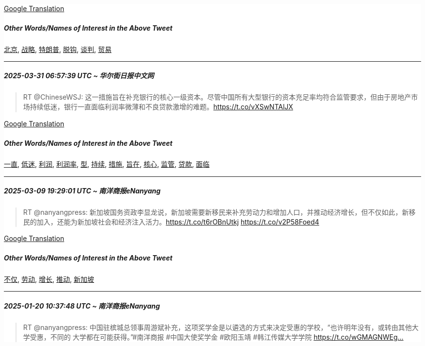 [Google Translation](https://translate.google.com/?hi=en&tab=TT&sl=zh-CN&tl=en&op=translate&text=RT+%40ChineseWSJ%3A+%E5%8C%97%E4%BA%AC%E4%B8%80%E4%BD%8D%E8%B5%84%E6%B7%B1%E7%BB%8F%E6%B5%8E%E5%AD%A6%E5%AE%B6%E5%80%9F%E7%94%A8%E7%89%B9%E6%9C%97%E6%99%AE%E7%AC%AC%E4%B8%80%E4%BB%BB%E6%9C%9F%E8%B4%B8%E6%98%93%E6%B2%99%E7%9A%87%E7%BD%97%E4%BC%AF%E7%89%B9%C2%B7%E8%8E%B1%E7%89%B9%E5%B8%8C%E6%B3%BD%E7%9A%84%E8%AF%B4%E6%B3%95%E8%A1%A8%E7%A4%BA%EF%BC%9A%E2%80%9C%E8%BF%99%E7%9B%B8%E5%BD%93%E4%BA%8E%E5%AE%A3%E5%91%8A%E4%B8%8E%E4%B8%AD%E5%9B%BD%E2%80%98%E6%88%98%E7%95%A5%E8%84%B1%E9%92%A9%E2%80%99%E3%80%82%E2%80%9D%E4%BB%96%E8%A1%A5%E5%85%85%E9%81%93%EF%BC%9A%E2%80%9C%E5%9C%A8%E5%A6%82%E6%AD%A4%E6%9E%81%E9%99%90%E6%96%BD%E5%8E%8B%E7%9A%84%E8%83%8C%E6%99%AF%E4%B8%8B%EF%BC%8C%E6%88%91%E4%BB%AC%E8%BF%98%E8%83%BD%E6%89%BE%E5%88%B0%E8%B0%88%E5%88%A4%E7%9A%84%E9%80%94%E5%BE%84%E5%90%97%EF%BC%9F%E5%8F%8C%E6%96%B9%E7%BC%BA%E4%B9%8F%E6%B2%9F%E9%80%9A%E5%8F%AF%E8%83%BD%E4%BC%9A%E4%BD%BF%E8%B0%88%E5%88%A4%E5%8F%98%E5%BE%97%E5%9B%B0%E9%9A%BE%E3%80%82%E2%80%9D+https%3A%2F%2Ft.co%2FGBTkx%E2%80%A6)
##### Other Words/Names of Interest in the Above Tweet
[北京](北京.md), [战略](战略.md), [特朗普](特朗普.md), [脱钩](脱钩.md), [谈判](谈判.md), [贸易](贸易.md)
___
##### 2025-03-31 06:57:39 UTC ~ 华尔街日报中文网
> RT @ChineseWSJ: 这一措施旨在补充银行的核心一级资本。尽管中国所有大型银行的资本充足率均符合监管要求，但由于房地产市场持续低迷，银行一直面临利润率微薄和不良贷款激增的难题。https://t.co/vXSwNTAlJX

[Google Translation](https://translate.google.com/?hi=en&tab=TT&sl=zh-CN&tl=en&op=translate&text=RT+%40ChineseWSJ%3A+%E8%BF%99%E4%B8%80%E6%8E%AA%E6%96%BD%E6%97%A8%E5%9C%A8%E8%A1%A5%E5%85%85%E9%93%B6%E8%A1%8C%E7%9A%84%E6%A0%B8%E5%BF%83%E4%B8%80%E7%BA%A7%E8%B5%84%E6%9C%AC%E3%80%82%E5%B0%BD%E7%AE%A1%E4%B8%AD%E5%9B%BD%E6%89%80%E6%9C%89%E5%A4%A7%E5%9E%8B%E9%93%B6%E8%A1%8C%E7%9A%84%E8%B5%84%E6%9C%AC%E5%85%85%E8%B6%B3%E7%8E%87%E5%9D%87%E7%AC%A6%E5%90%88%E7%9B%91%E7%AE%A1%E8%A6%81%E6%B1%82%EF%BC%8C%E4%BD%86%E7%94%B1%E4%BA%8E%E6%88%BF%E5%9C%B0%E4%BA%A7%E5%B8%82%E5%9C%BA%E6%8C%81%E7%BB%AD%E4%BD%8E%E8%BF%B7%EF%BC%8C%E9%93%B6%E8%A1%8C%E4%B8%80%E7%9B%B4%E9%9D%A2%E4%B8%B4%E5%88%A9%E6%B6%A6%E7%8E%87%E5%BE%AE%E8%96%84%E5%92%8C%E4%B8%8D%E8%89%AF%E8%B4%B7%E6%AC%BE%E6%BF%80%E5%A2%9E%E7%9A%84%E9%9A%BE%E9%A2%98%E3%80%82https%3A%2F%2Ft.co%2FvXSwNTAlJX)
##### Other Words/Names of Interest in the Above Tweet
[一直](一直.md), [低迷](低迷.md), [利润](利润.md), [利润率](利润率.md), [型](型.md), [持续](持续.md), [措施](措施.md), [旨在](旨在.md), [核心](核心.md), [监管](监管.md), [贷款](贷款.md), [面临](面临.md)
___
##### 2025-03-09 19:29:01 UTC ~ 南洋商报eNanyang
> RT @nanyangpress: 新加坡国务资政李显龙说，新加坡需要新移民来补充劳动力和增加人口，并推动经济增长，但不仅如此，新移民的加入，还能为新加坡社会和经济注入活力。https://t.co/t6rOBnUtkj https://t.co/v2P58Foed4

[Google Translation](https://translate.google.com/?hi=en&tab=TT&sl=zh-CN&tl=en&op=translate&text=RT+%40nanyangpress%3A+%E6%96%B0%E5%8A%A0%E5%9D%A1%E5%9B%BD%E5%8A%A1%E8%B5%84%E6%94%BF%E6%9D%8E%E6%98%BE%E9%BE%99%E8%AF%B4%EF%BC%8C%E6%96%B0%E5%8A%A0%E5%9D%A1%E9%9C%80%E8%A6%81%E6%96%B0%E7%A7%BB%E6%B0%91%E6%9D%A5%E8%A1%A5%E5%85%85%E5%8A%B3%E5%8A%A8%E5%8A%9B%E5%92%8C%E5%A2%9E%E5%8A%A0%E4%BA%BA%E5%8F%A3%EF%BC%8C%E5%B9%B6%E6%8E%A8%E5%8A%A8%E7%BB%8F%E6%B5%8E%E5%A2%9E%E9%95%BF%EF%BC%8C%E4%BD%86%E4%B8%8D%E4%BB%85%E5%A6%82%E6%AD%A4%EF%BC%8C%E6%96%B0%E7%A7%BB%E6%B0%91%E7%9A%84%E5%8A%A0%E5%85%A5%EF%BC%8C%E8%BF%98%E8%83%BD%E4%B8%BA%E6%96%B0%E5%8A%A0%E5%9D%A1%E7%A4%BE%E4%BC%9A%E5%92%8C%E7%BB%8F%E6%B5%8E%E6%B3%A8%E5%85%A5%E6%B4%BB%E5%8A%9B%E3%80%82https%3A%2F%2Ft.co%2Ft6rOBnUtkj+https%3A%2F%2Ft.co%2Fv2P58Foed4)
##### Other Words/Names of Interest in the Above Tweet
[不仅](不仅.md), [劳动](劳动.md), [增长](增长.md), [推动](推动.md), [新加坡](新加坡.md)
___
##### 2025-01-20 10:37:48 UTC ~ 南洋商报eNanyang
> RT @nanyangpress: 中国驻槟城总领事周游斌补充，这项奖学金是以遴选的方式来决定受惠的学校，“也许明年没有，或转由其他大学受惠，不同的 大学都在可能获得。”#南洋商报 #中国大使奖学金 #欧阳玉靖 #韩江传媒大学学院 https://t.co/wGMAGNWEg…
